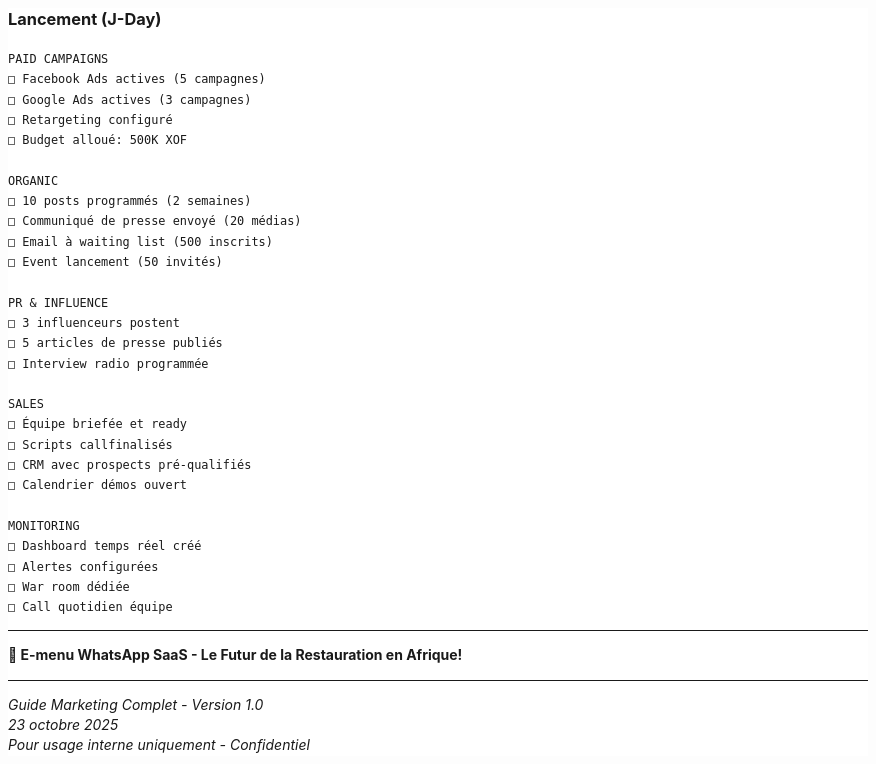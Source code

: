 ### Lancement (J-Day)

```
PAID CAMPAIGNS
□ Facebook Ads actives (5 campagnes)
□ Google Ads actives (3 campagnes)
□ Retargeting configuré
□ Budget alloué: 500K XOF

ORGANIC
□ 10 posts programmés (2 semaines)
□ Communiqué de presse envoyé (20 médias)
□ Email à waiting list (500 inscrits)
□ Event lancement (50 invités)

PR & INFLUENCE
□ 3 influenceurs postent
□ 5 articles de presse publiés
□ Interview radio programmée

SALES
□ Équipe briefée et ready
□ Scripts callfinalisés
□ CRM avec prospects pré-qualifiés
□ Calendrier démos ouvert

MONITORING
□ Dashboard temps réel créé
□ Alertes configurées
□ War room dédiée
□ Call quotidien équipe
```

---

**🚀 E-menu WhatsApp SaaS - Le Futur de la Restauration en Afrique!**

---

*Guide Marketing Complet - Version 1.0*  
*23 octobre 2025*  
*Pour usage interne uniquement - Confidentiel*

